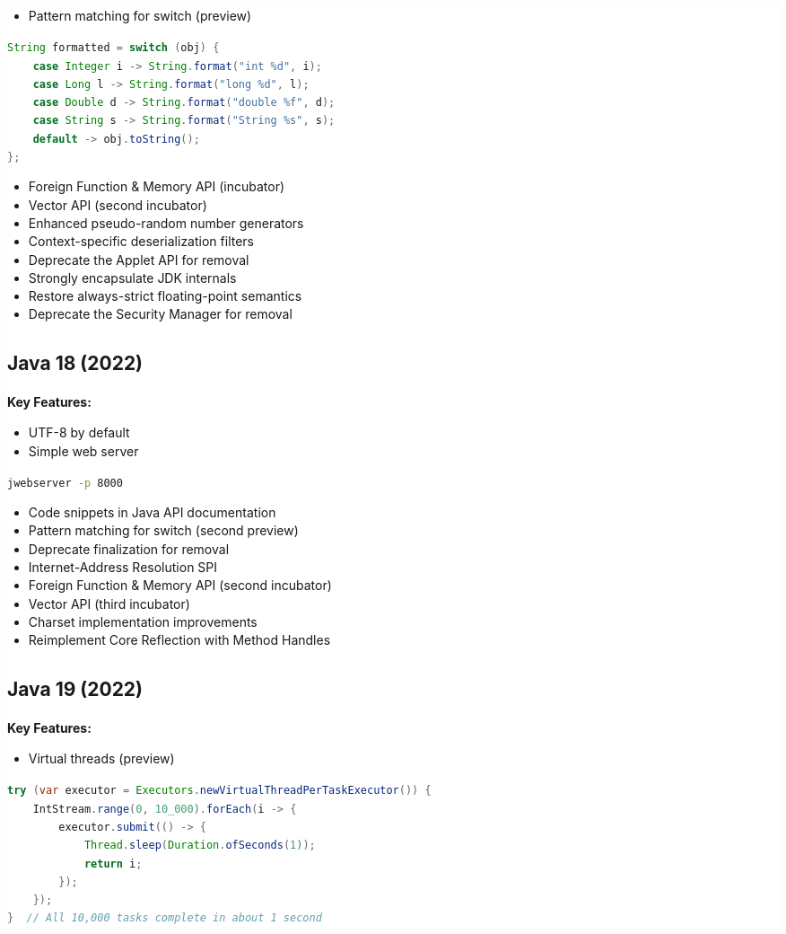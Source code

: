 - Pattern matching for switch (preview)
```java
String formatted = switch (obj) {
    case Integer i -> String.format("int %d", i);
    case Long l -> String.format("long %d", l);
    case Double d -> String.format("double %f", d);
    case String s -> String.format("String %s", s);
    default -> obj.toString();
};
```

- Foreign Function & Memory API (incubator)
- Vector API (second incubator)
- Enhanced pseudo-random number generators
- Context-specific deserialization filters
- Deprecate the Applet API for removal
- Strongly encapsulate JDK internals
- Restore always-strict floating-point semantics
- Deprecate the Security Manager for removal

## Java 18 (2022)

**Key Features:**
- UTF-8 by default
- Simple web server
```bash
jwebserver -p 8000
```

- Code snippets in Java API documentation
- Pattern matching for switch (second preview)
- Deprecate finalization for removal
- Internet-Address Resolution SPI
- Foreign Function & Memory API (second incubator)
- Vector API (third incubator)
- Charset implementation improvements
- Reimplement Core Reflection with Method Handles

## Java 19 (2022)

**Key Features:**
- Virtual threads (preview)
```java
try (var executor = Executors.newVirtualThreadPerTaskExecutor()) {
    IntStream.range(0, 10_000).forEach(i -> {
        executor.submit(() -> {
            Thread.sleep(Duration.ofSeconds(1));
            return i;
        });
    });
}  // All 10,000 tasks complete in about 1 second
```
